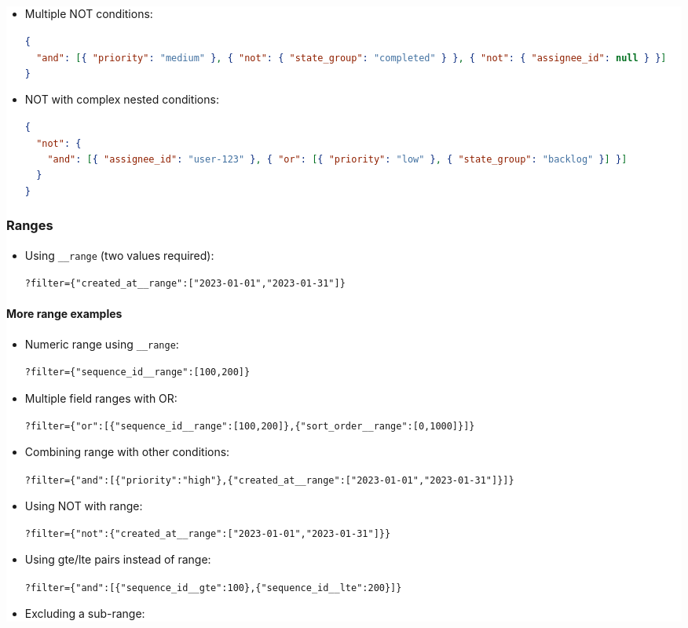 - Multiple NOT conditions:

  ```json
  {
    "and": [{ "priority": "medium" }, { "not": { "state_group": "completed" } }, { "not": { "assignee_id": null } }]
  }
  ```

- NOT with complex nested conditions:

  ```json
  {
    "not": {
      "and": [{ "assignee_id": "user-123" }, { "or": [{ "priority": "low" }, { "state_group": "backlog" }] }]
    }
  }
  ```

### Ranges

- Using `__range` (two values required):

  ```
  ?filter={"created_at__range":["2023-01-01","2023-01-31"]}
  ```

#### More range examples

- Numeric range using `__range`:

  ```
  ?filter={"sequence_id__range":[100,200]}
  ```

- Multiple field ranges with OR:

  ```
  ?filter={"or":[{"sequence_id__range":[100,200]},{"sort_order__range":[0,1000]}]}
  ```

- Combining range with other conditions:

  ```
  ?filter={"and":[{"priority":"high"},{"created_at__range":["2023-01-01","2023-01-31"]}]}
  ```

- Using NOT with range:

  ```
  ?filter={"not":{"created_at__range":["2023-01-01","2023-01-31"]}}
  ```

- Using gte/lte pairs instead of range:

  ```
  ?filter={"and":[{"sequence_id__gte":100},{"sequence_id__lte":200}]}
  ```

- Excluding a sub-range:
